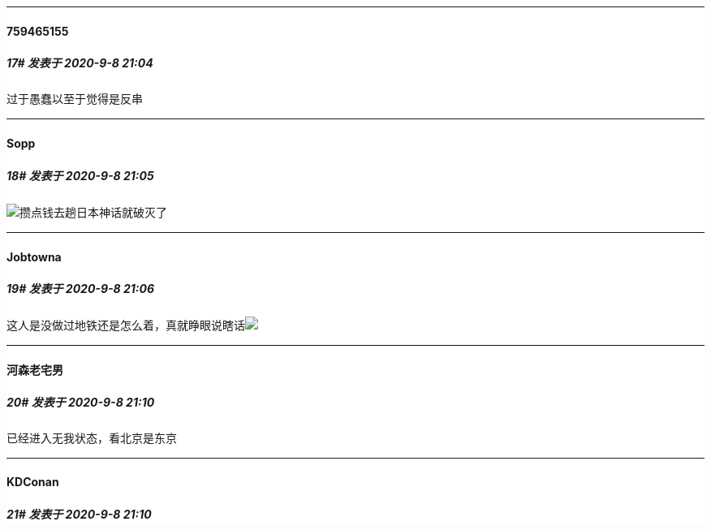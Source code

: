 -----

####  759465155  
##### 17#       发表于 2020-9-8 21:04




过于愚蠢以至于觉得是反串







-----

####  Sopp  
##### 18#       发表于 2020-9-8 21:05



<img src="https://static.saraba1st.com/image/smiley/face2017/048.png" referrerpolicy="no-referrer">攒点钱去趟日本神话就破灭了







-----

####  Jobtowna  
##### 19#       发表于 2020-9-8 21:06




这人是没做过地铁还是怎么着，真就睁眼说瞎话<img src="https://static.saraba1st.com/image/smiley/face2017/049.png" referrerpolicy="no-referrer">







-----

####  河森老宅男  
##### 20#       发表于 2020-9-8 21:10




已经进入无我状态，看北京是东京







-----

####  KDConan  
##### 21#       发表于 2020-9-8 21:10
